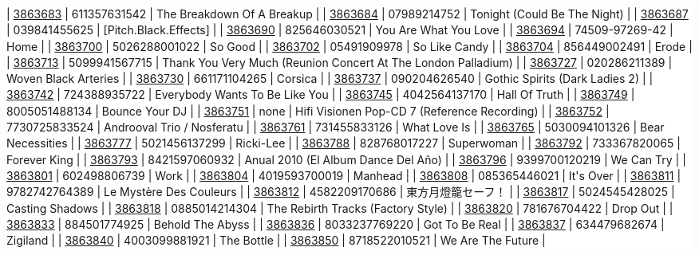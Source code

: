 | [3863683](https://www.discogs.com/release/3863683) | 611357631542 | The Breakdown Of A Breakup |
| [3863684](https://www.discogs.com/release/3863684) | 07989214752 | Tonight (Could Be The Night) |
| [3863687](https://www.discogs.com/release/3863687) | 039841455625 | [Pitch.Black.Effects] |
| [3863690](https://www.discogs.com/release/3863690) | 825646030521 | You Are What You Love |
| [3863694](https://www.discogs.com/release/3863694) | 74509-97269-42 | Home |
| [3863700](https://www.discogs.com/release/3863700) | 5026288001022 | So Good |
| [3863702](https://www.discogs.com/release/3863702) | 05491909978 | So Like Candy |
| [3863704](https://www.discogs.com/release/3863704) | 856449002491 | Erode |
| [3863713](https://www.discogs.com/release/3863713) | 5099941567715 | Thank You Very Much (Reunion Concert At The London Palladium) |
| [3863727](https://www.discogs.com/release/3863727) | 020286211389 | Woven Black Arteries |
| [3863730](https://www.discogs.com/release/3863730) | 661171104265 | Corsica |
| [3863737](https://www.discogs.com/release/3863737) | 090204626540 | Gothic Spirits (Dark Ladies 2) |
| [3863742](https://www.discogs.com/release/3863742) | 724388935722 | Everybody Wants To Be Like You |
| [3863745](https://www.discogs.com/release/3863745) | 4042564137170 | Hall Of Truth |
| [3863749](https://www.discogs.com/release/3863749) | 8005051488134 | Bounce Your DJ |
| [3863751](https://www.discogs.com/release/3863751) | none | Hifi Visionen Pop-CD 7 (Reference Recording) |
| [3863752](https://www.discogs.com/release/3863752) | 7730725833524 | Androoval Trio / Nosferatu |
| [3863761](https://www.discogs.com/release/3863761) | 731455833126 | What Love Is |
| [3863765](https://www.discogs.com/release/3863765) | 5030094101326 | Bear Necessities |
| [3863777](https://www.discogs.com/release/3863777) | 5021456137299 | Ricki-Lee |
| [3863788](https://www.discogs.com/release/3863788) | 828768017227 | Superwoman |
| [3863792](https://www.discogs.com/release/3863792) | 733367820065 | Forever King |
| [3863793](https://www.discogs.com/release/3863793) | 8421597060932 | Anual 2010 (El Album Dance Del Año) |
| [3863796](https://www.discogs.com/release/3863796) | 9399700120219 | We Can Try |
| [3863801](https://www.discogs.com/release/3863801) | 602498806739 | Work |
| [3863804](https://www.discogs.com/release/3863804) | 4019593700019 | Manhead |
| [3863808](https://www.discogs.com/release/3863808) | 085365446021 | It's Over |
| [3863811](https://www.discogs.com/release/3863811) | 9782742764389 | Le Mystère Des Couleurs |
| [3863812](https://www.discogs.com/release/3863812) | 4582209170686 | 東方月燈籠セーフ！ |
| [3863817](https://www.discogs.com/release/3863817) | 5024545428025 | Casting Shadows |
| [3863818](https://www.discogs.com/release/3863818) | 0885014214304 | The Rebirth Tracks (Factory Style) |
| [3863820](https://www.discogs.com/release/3863820) | 781676704422 | Drop Out |
| [3863833](https://www.discogs.com/release/3863833) | 884501774925 | Behold The Abyss |
| [3863836](https://www.discogs.com/release/3863836) | 8033237769220 | Got To Be Real |
| [3863837](https://www.discogs.com/release/3863837) | 634479682674 | Zigiland |
| [3863840](https://www.discogs.com/release/3863840) | 4003099881921 | The Bottle |
| [3863850](https://www.discogs.com/release/3863850) | 8718522010521 | We Are The Future |